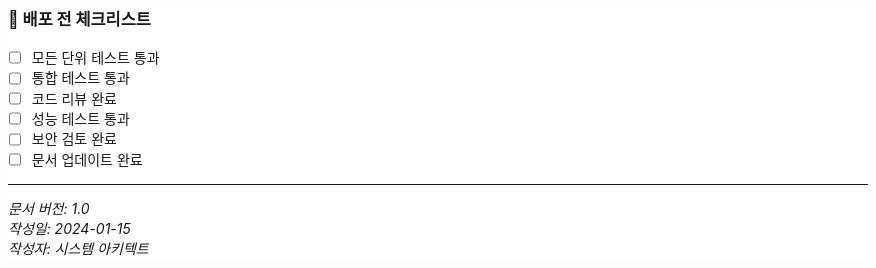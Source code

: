 ### 🚀 배포 전 체크리스트
- [ ] 모든 단위 테스트 통과
- [ ] 통합 테스트 통과
- [ ] 코드 리뷰 완료
- [ ] 성능 테스트 통과
- [ ] 보안 검토 완료
- [ ] 문서 업데이트 완료

---

*문서 버전: 1.0*  
*작성일: 2024-01-15*  
*작성자: 시스템 아키텍트*
